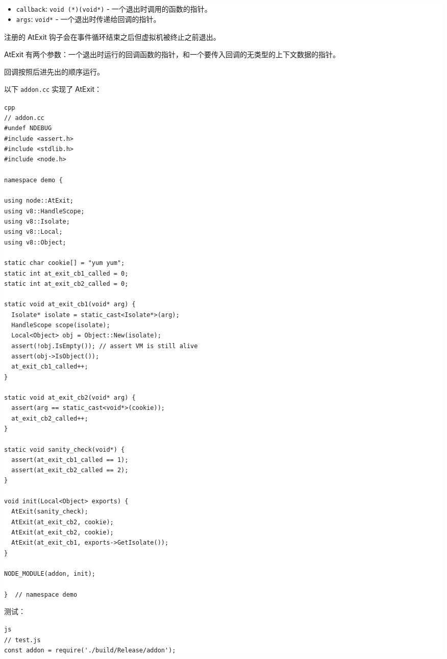 * `callback`: `void (*)(void*)` - 一个退出时调用的函数的指针。
* `args`: `void*` - 一个退出时传递给回调的指针。

注册的 AtExit 钩子会在事件循环结束之后但虚拟机被终止之前退出。

AtExit 有两个参数：一个退出时运行的回调函数的指针，和一个要传入回调的无类型的上下文数据的指针。

回调按照后进先出的顺序运行。

以下 `addon.cc` 实现了 AtExit：

	cpp
	// addon.cc
	#undef NDEBUG
	#include <assert.h>
	#include <stdlib.h>
	#include <node.h>
	
	namespace demo {
	
	using node::AtExit;
	using v8::HandleScope;
	using v8::Isolate;
	using v8::Local;
	using v8::Object;
	
	static char cookie[] = "yum yum";
	static int at_exit_cb1_called = 0;
	static int at_exit_cb2_called = 0;
	
	static void at_exit_cb1(void* arg) {
	  Isolate* isolate = static_cast<Isolate*>(arg);
	  HandleScope scope(isolate);
	  Local<Object> obj = Object::New(isolate);
	  assert(!obj.IsEmpty()); // assert VM is still alive
	  assert(obj->IsObject());
	  at_exit_cb1_called++;
	}
	
	static void at_exit_cb2(void* arg) {
	  assert(arg == static_cast<void*>(cookie));
	  at_exit_cb2_called++;
	}
	
	static void sanity_check(void*) {
	  assert(at_exit_cb1_called == 1);
	  assert(at_exit_cb2_called == 2);
	}
	
	void init(Local<Object> exports) {
	  AtExit(sanity_check);
	  AtExit(at_exit_cb2, cookie);
	  AtExit(at_exit_cb2, cookie);
	  AtExit(at_exit_cb1, exports->GetIsolate());
	}
	
	NODE_MODULE(addon, init);
	
	}  // namespace demo
	

测试：

	js
	// test.js
	const addon = require('./build/Release/addon');
	

